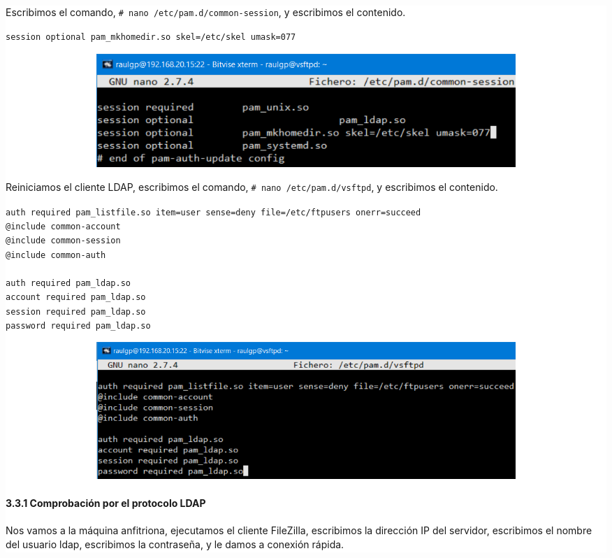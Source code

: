 Escribimos el comando, `# nano /etc/pam.d/common-session`, y escribimos el contenido.

	session optional pam_mkhomedir.so skel=/etc/skel umask=077

<div align="center">
	<img src="imagenes/Autenticacion_por_el_protocolo_LDAP/Captura7.PNG" width="600px">
</div>

Reiniciamos el cliente LDAP, escribimos el comando, `# nano /etc/pam.d/vsftpd`, y escribimos el contenido.

	auth required pam_listfile.so item=user sense=deny file=/etc/ftpusers onerr=succeed
	@include common-account
	@include common-session
	@include common-auth
	
	auth required pam_ldap.so
	account required pam_ldap.so
	session required pam_ldap.so
	password required pam_ldap.so

<div align="center">
	<img src="imagenes/Autenticacion_por_el_protocolo_LDAP/Captura8.PNG" width="600px">
</div>

#### 3.3.1  Comprobación por el protocolo LDAP

Nos vamos a la máquina anfitriona, ejecutamos el cliente FileZilla, escribimos la dirección IP del servidor, escribimos el nombre del usuario ldap, escribimos la contraseña, y le damos a conexión rápida.
